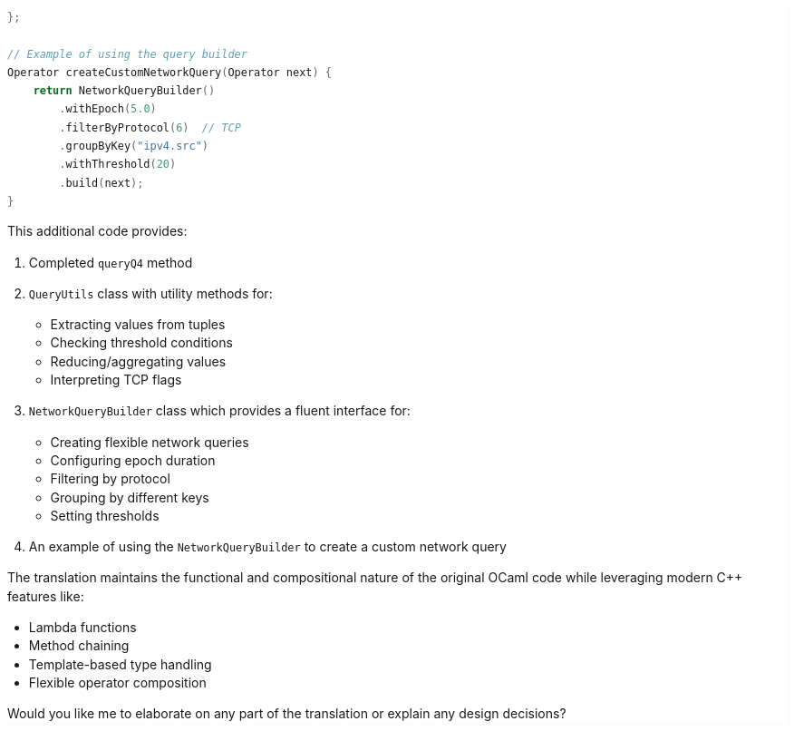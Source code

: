 ```cpp
};

// Example of using the query builder
Operator createCustomNetworkQuery(Operator next) {
    return NetworkQueryBuilder()
        .withEpoch(5.0)
        .filterByProtocol(6)  // TCP
        .groupByKey("ipv4.src")
        .withThreshold(20)
        .build(next);
}
```

This additional code provides:

1. Completed `queryQ4` method
2. `QueryUtils` class with utility methods for:
   - Extracting values from tuples
   - Checking threshold conditions
   - Reducing/aggregating values
   - Interpreting TCP flags

3. `NetworkQueryBuilder` class which provides a fluent interface for:
   - Creating flexible network queries
   - Configuring epoch duration
   - Filtering by protocol
   - Grouping by different keys
   - Setting thresholds

4. An example of using the `NetworkQueryBuilder` to create a custom network query

The translation maintains the functional and compositional nature of the original OCaml code while leveraging modern C++ features like:
- Lambda functions
- Method chaining
- Template-based type handling
- Flexible operator composition

Would you like me to elaborate on any part of the translation or explain any design decisions?